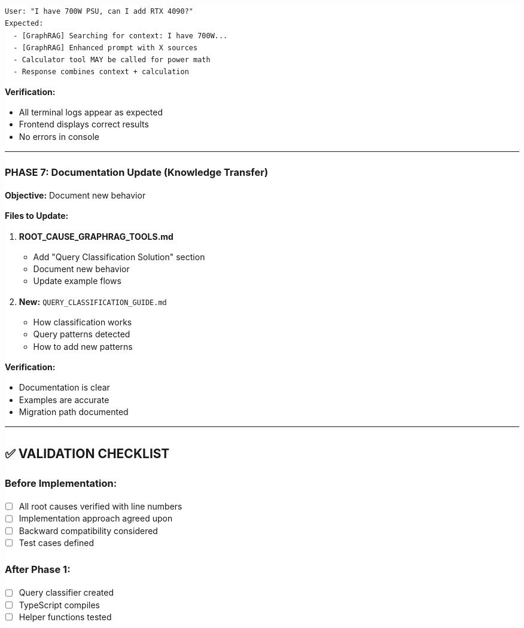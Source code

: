    ```text
   User: "I have 700W PSU, can I add RTX 4090?"
   Expected:
     - [GraphRAG] Searching for context: I have 700W...
     - [GraphRAG] Enhanced prompt with X sources
     - Calculator tool MAY be called for power math
     - Response combines context + calculation
   ```

**Verification:**

- All terminal logs appear as expected
- Frontend displays correct results
- No errors in console

---

### **PHASE 7: Documentation Update** (Knowledge Transfer)

**Objective:** Document new behavior

**Files to Update:**

1. **ROOT_CAUSE_GRAPHRAG_TOOLS.md**
   - Add "Query Classification Solution" section
   - Document new behavior
   - Update example flows

2. **New:** `QUERY_CLASSIFICATION_GUIDE.md`
   - How classification works
   - Query patterns detected
   - How to add new patterns

**Verification:**

- Documentation is clear
- Examples are accurate
- Migration path documented

---

## ✅ **VALIDATION CHECKLIST**

### **Before Implementation:**

- [ ] All root causes verified with line numbers
- [ ] Implementation approach agreed upon
- [ ] Backward compatibility considered
- [ ] Test cases defined

### **After Phase 1:**

- [ ] Query classifier created
- [ ] TypeScript compiles
- [ ] Helper functions tested

